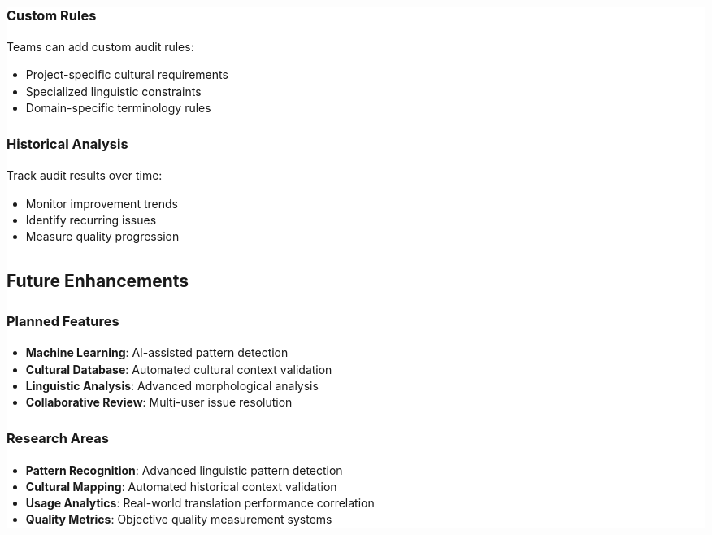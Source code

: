 ### Custom Rules
Teams can add custom audit rules:
- Project-specific cultural requirements
- Specialized linguistic constraints
- Domain-specific terminology rules

### Historical Analysis
Track audit results over time:
- Monitor improvement trends
- Identify recurring issues
- Measure quality progression

## Future Enhancements

### Planned Features
- **Machine Learning**: AI-assisted pattern detection
- **Cultural Database**: Automated cultural context validation
- **Linguistic Analysis**: Advanced morphological analysis
- **Collaborative Review**: Multi-user issue resolution

### Research Areas
- **Pattern Recognition**: Advanced linguistic pattern detection
- **Cultural Mapping**: Automated historical context validation
- **Usage Analytics**: Real-world translation performance correlation
- **Quality Metrics**: Objective quality measurement systems

